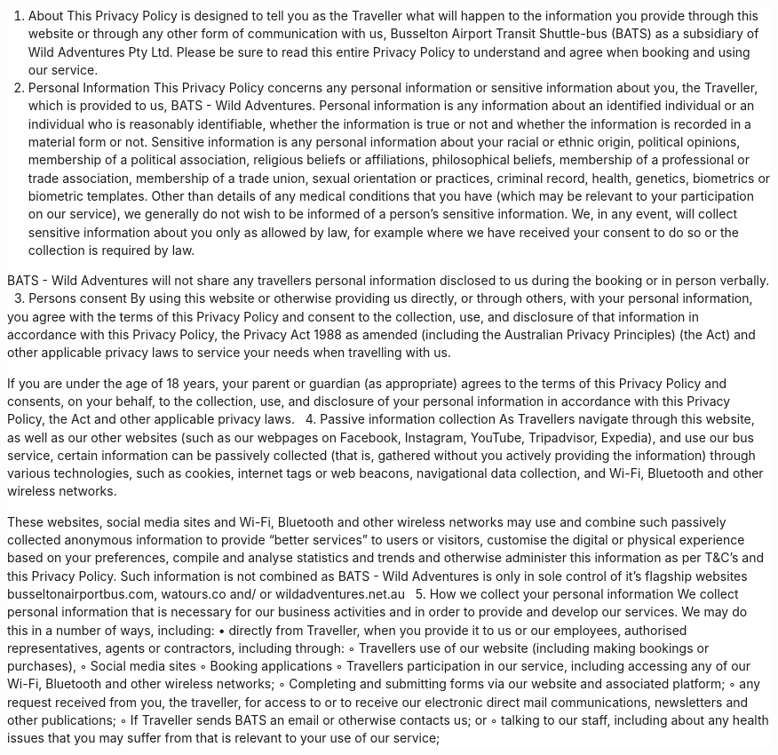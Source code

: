 1. About
This Privacy Policy is designed to tell you as the Traveller what will happen to the information you provide through this website or through any other form of communication with us, Busselton Airport Transit Shuttle-bus (BATS) as a subsidiary of Wild Adventures Pty Ltd. Please be sure to read this entire Privacy Policy to understand and agree when booking and using our service.
 
2. Personal Information
This Privacy Policy concerns any personal information or sensitive information about you, the Traveller, which is provided to us, BATS - Wild Adventures.
Personal information is any information about an identified individual or an individual who is reasonably identifiable, whether the information is true or not and whether the information is recorded in a material form or not.
Sensitive information is any personal information about your racial or ethnic origin, political opinions, membership of a political association, religious beliefs or affiliations, philosophical beliefs, membership of a professional or trade association, membership of a trade union, sexual orientation or practices, criminal record, health, genetics, biometrics or biometric templates. Other than details of any medical conditions that you have (which may be relevant to your participation on our service), we generally do not wish to be informed of a person’s sensitive information. We, in any event, will collect sensitive information about you only as allowed by law, for example where we have received your consent to do so or the collection is required by law.

BATS - Wild Adventures will not share any travellers personal information disclosed to us during the booking or in person verbally.
 
3. Persons consent
By using this website or otherwise providing us directly, or through others, with your personal information, you agree with the terms of this Privacy Policy and consent to the collection, use, and disclosure of that information in accordance with this Privacy Policy, the Privacy Act 1988 as amended (including the Australian Privacy Principles) (the Act) and other applicable privacy laws to service your needs when travelling with us.

If you are under the age of 18 years, your parent or guardian (as appropriate) agrees to the terms of this Privacy Policy and consents, on your behalf, to the collection, use, and disclosure of your personal information in accordance with this Privacy Policy, the Act and other applicable privacy laws.
 
4. Passive information collection
As Travellers navigate through this website, as well as our other websites (such as our webpages on Facebook, Instagram, YouTube, Tripadvisor, Expedia), and use our bus service, certain information can be passively collected (that is, gathered without you actively providing the information) through various technologies, such as cookies, internet tags or web beacons, navigational data collection, and Wi-Fi, Bluetooth and other wireless networks.

These websites, social media sites and Wi-Fi, Bluetooth and other wireless networks may use and combine such passively collected anonymous information to provide “better services” to users or visitors, customise the digital or physical experience based on your preferences, compile and analyse statistics and trends and otherwise administer this information as per T&C’s and this Privacy Policy.
Such information is not combined as BATS - Wild Adventures is only in sole control of it’s flagship websites busseltonairportbus.com, watours.co and/ or wildadventures.net.au
 
5. How we collect your personal information
We collect personal information that is necessary for our business activities and in order to provide and develop our services. We may do this in a number of ways, including:
   • directly from Traveller, when you provide it to us or our employees, authorised representatives, agents or contractors, including through:
       ◦ Travellers use of our website (including making bookings or purchases),
       ◦ Social media sites
       ◦ Booking applications
       ◦ Travellers participation in our service, including accessing any of our Wi-Fi, Bluetooth and other wireless networks;
       ◦ Completing and submitting forms via our website and associated platform;
       ◦ any request received from you, the traveller, for access to or to receive our electronic direct mail communications, newsletters and other publications;
       ◦ If Traveller sends BATS an email or otherwise contacts us; or
       ◦ talking to our staff, including about any health issues that you may suffer from that is relevant to your use of our service;
